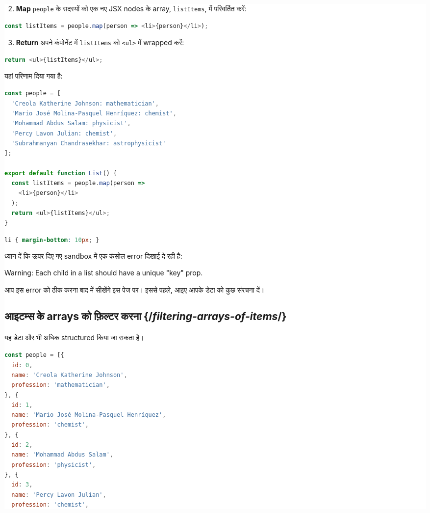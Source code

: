 2. **Map** `people` के सदस्यों को एक नए JSX nodes के array, `listItems`, में परिवर्तित करें:

```js
const listItems = people.map(person => <li>{person}</li>);
```

3. **Return** अपने कंपोनेंट में `listItems` को `<ul>` में wrapped करें:

```js
return <ul>{listItems}</ul>;
```

यहां परिणाम दिया गया है:

<Sandpack>

```js
const people = [
  'Creola Katherine Johnson: mathematician',
  'Mario José Molina-Pasquel Henríquez: chemist',
  'Mohammad Abdus Salam: physicist',
  'Percy Lavon Julian: chemist',
  'Subrahmanyan Chandrasekhar: astrophysicist'
];

export default function List() {
  const listItems = people.map(person =>
    <li>{person}</li>
  );
  return <ul>{listItems}</ul>;
}
```

```css
li { margin-bottom: 10px; }
```

</Sandpack>

ध्यान दें कि ऊपर दिए गए sandbox में एक कंसोल error दिखाई दे रही है:

<ConsoleBlock level="error">

Warning: Each child in a list should have a unique "key" prop.

</ConsoleBlock>

आप इस error को ठीक करना बाद में सीखेंगे इस पेज पर। इससे पहले, आइए आपके डेटा को कुछ संरचना दें।

## आइटम्स के arrays को फ़िल्टर करना {/*filtering-arrays-of-items*/}

यह डेटा और भी अधिक structured किया जा सकता है।

```js
const people = [{
  id: 0,
  name: 'Creola Katherine Johnson',
  profession: 'mathematician',
}, {
  id: 1,
  name: 'Mario José Molina-Pasquel Henríquez',
  profession: 'chemist',
}, {
  id: 2,
  name: 'Mohammad Abdus Salam',
  profession: 'physicist',
}, {
  id: 3,
  name: 'Percy Lavon Julian',
  profession: 'chemist',  
```